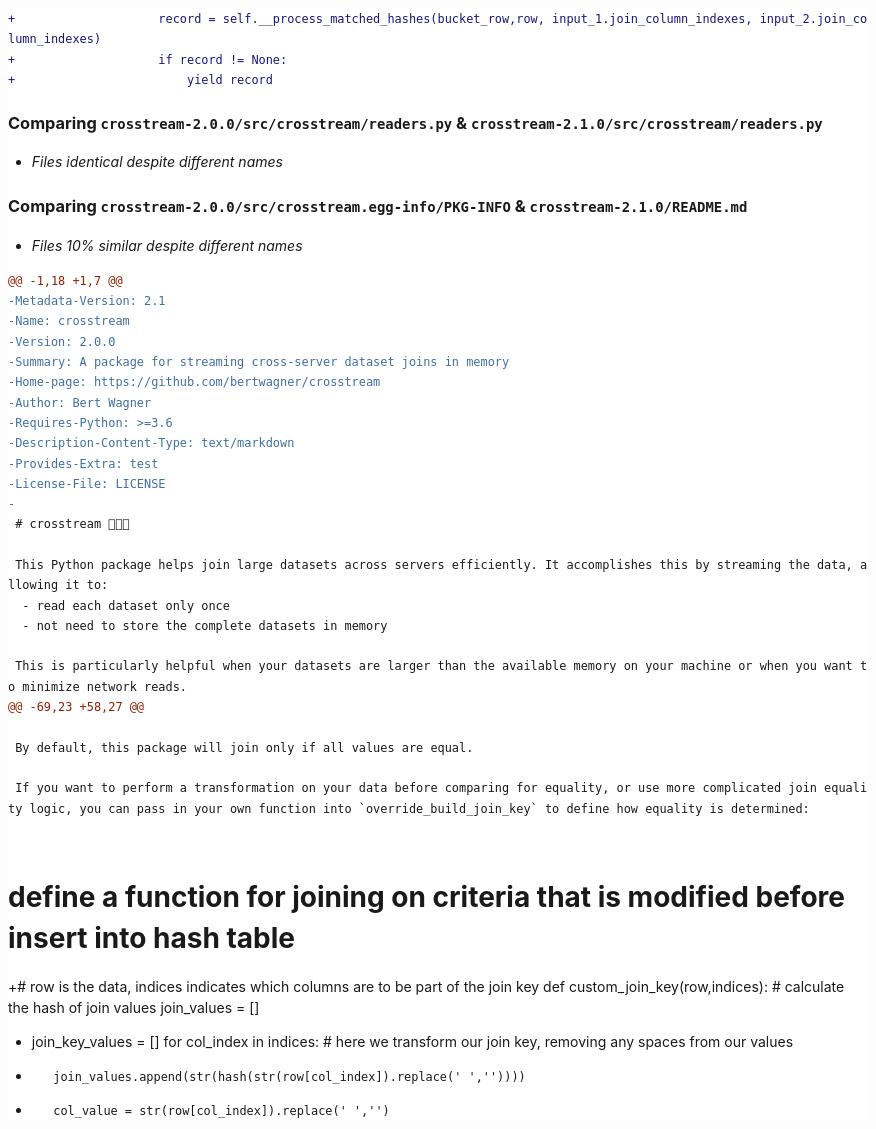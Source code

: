 ```diff
+                    record = self.__process_matched_hashes(bucket_row,row, input_1.join_column_indexes, input_2.join_column_indexes)
+                    if record != None:
+                        yield record
```

### Comparing `crosstream-2.0.0/src/crosstream/readers.py` & `crosstream-2.1.0/src/crosstream/readers.py`

 * *Files identical despite different names*

### Comparing `crosstream-2.0.0/src/crosstream.egg-info/PKG-INFO` & `crosstream-2.1.0/README.md`

 * *Files 10% similar despite different names*

```diff
@@ -1,18 +1,7 @@
-Metadata-Version: 2.1
-Name: crosstream
-Version: 2.0.0
-Summary: A package for streaming cross-server dataset joins in memory
-Home-page: https://github.com/bertwagner/crosstream
-Author: Bert Wagner
-Requires-Python: >=3.6
-Description-Content-Type: text/markdown
-Provides-Extra: test
-License-File: LICENSE
-
 # crosstream 🐍🌊🤝
 
 This Python package helps join large datasets across servers efficiently. It accomplishes this by streaming the data, allowing it to:
  - read each dataset only once
  - not need to store the complete datasets in memory
 
 This is particularly helpful when your datasets are larger than the available memory on your machine or when you want to minimize network reads.
@@ -69,23 +58,27 @@
 
 By default, this package will join only if all values are equal.
 
 If you want to perform a transformation on your data before comparing for equality, or use more complicated join equality logic, you can pass in your own function into `override_build_join_key` to define how equality is determined:
 
 ```
 # define a function for joining on criteria that is modified before insert into hash table
+# row is the data, indices indicates which columns are to be part of the join key
 def custom_join_key(row,indices):
     # calculate the hash of join values
     join_values = []
+    join_key_values = []
     for col_index in indices:
         # here we transform our join key, removing any spaces from our values
-        join_values.append(str(hash(str(row[col_index]).replace(' ',''))))
+        col_value = str(row[col_index]).replace(' ','')